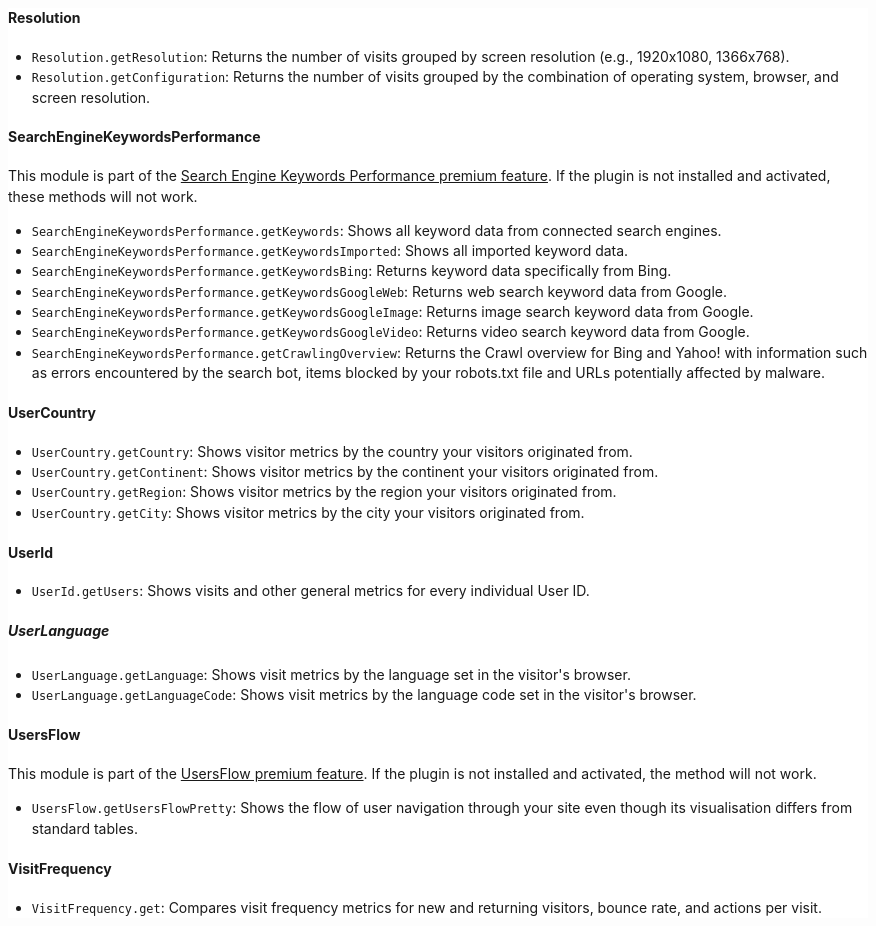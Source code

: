 #### Resolution

- `Resolution.getResolution`: Returns the number of visits grouped by screen resolution (e.g., 1920x1080, 1366x768).
- `Resolution.getConfiguration`: Returns the number of visits grouped by the combination of operating system, browser, and screen resolution.

#### SearchEngineKeywordsPerformance

This module is part of the [Search Engine Keywords Performance premium feature](https://plugins.matomo.org/SearchEngineKeywordsPerformance). If the plugin is not installed and activated, these methods will not work.

- `SearchEngineKeywordsPerformance.getKeywords`: Shows all keyword data from connected search engines.
- `SearchEngineKeywordsPerformance.getKeywordsImported`: Shows all imported keyword data.
- `SearchEngineKeywordsPerformance.getKeywordsBing`: Returns keyword data specifically from Bing.
- `SearchEngineKeywordsPerformance.getKeywordsGoogleWeb`: Returns web search keyword data from Google.
- `SearchEngineKeywordsPerformance.getKeywordsGoogleImage`: Returns image search keyword data from Google.
- `SearchEngineKeywordsPerformance.getKeywordsGoogleVideo`: Returns video search keyword data from Google.
- `SearchEngineKeywordsPerformance.getCrawlingOverview`: Returns the Crawl overview for Bing and Yahoo! with information such as errors encountered by the search bot, items blocked by your robots.txt file and URLs potentially affected by malware.

#### UserCountry

- `UserCountry.getCountry`: Shows visitor metrics by the country your visitors originated from.
- `UserCountry.getContinent`: Shows visitor metrics by the continent your visitors originated from.
- `UserCountry.getRegion`: Shows visitor metrics by the region your visitors originated from.
- `UserCountry.getCity`: Shows visitor metrics by the city your visitors originated from.

#### UserId

- `UserId.getUsers`: Shows visits and other general metrics for every individual User ID.

##### UserLanguage

- `UserLanguage.getLanguage`: Shows visit metrics by the language set in the visitor's browser.
- `UserLanguage.getLanguageCode`: Shows visit metrics by the language code set in the visitor's browser.

#### UsersFlow

This module is part of the [UsersFlow premium feature](https://plugins.matomo.org/UsersFlow). If the plugin is not installed and activated, the method will not work.

- `UsersFlow.getUsersFlowPretty`: Shows the flow of user navigation through your site even though its visualisation differs from standard tables.

#### VisitFrequency

- `VisitFrequency.get`: Compares visit frequency metrics for new and returning visitors, bounce rate, and actions per visit.
